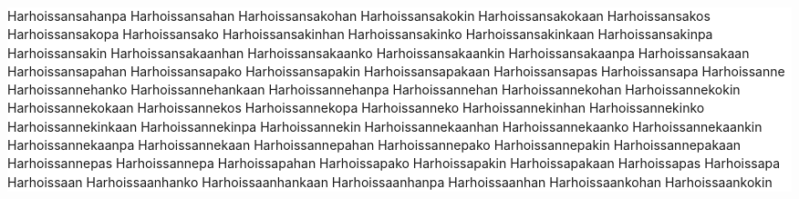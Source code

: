 Harhoissansahanpa
Harhoissansahan
Harhoissansakohan
Harhoissansakokin
Harhoissansakokaan
Harhoissansakos
Harhoissansakopa
Harhoissansako
Harhoissansakinhan
Harhoissansakinko
Harhoissansakinkaan
Harhoissansakinpa
Harhoissansakin
Harhoissansakaanhan
Harhoissansakaanko
Harhoissansakaankin
Harhoissansakaanpa
Harhoissansakaan
Harhoissansapahan
Harhoissansapako
Harhoissansapakin
Harhoissansapakaan
Harhoissansapas
Harhoissansapa
Harhoissanne
Harhoissannehanko
Harhoissannehankaan
Harhoissannehanpa
Harhoissannehan
Harhoissannekohan
Harhoissannekokin
Harhoissannekokaan
Harhoissannekos
Harhoissannekopa
Harhoissanneko
Harhoissannekinhan
Harhoissannekinko
Harhoissannekinkaan
Harhoissannekinpa
Harhoissannekin
Harhoissannekaanhan
Harhoissannekaanko
Harhoissannekaankin
Harhoissannekaanpa
Harhoissannekaan
Harhoissannepahan
Harhoissannepako
Harhoissannepakin
Harhoissannepakaan
Harhoissannepas
Harhoissannepa
Harhoissapahan
Harhoissapako
Harhoissapakin
Harhoissapakaan
Harhoissapas
Harhoissapa
Harhoissaan
Harhoissaanhanko
Harhoissaanhankaan
Harhoissaanhanpa
Harhoissaanhan
Harhoissaankohan
Harhoissaankokin